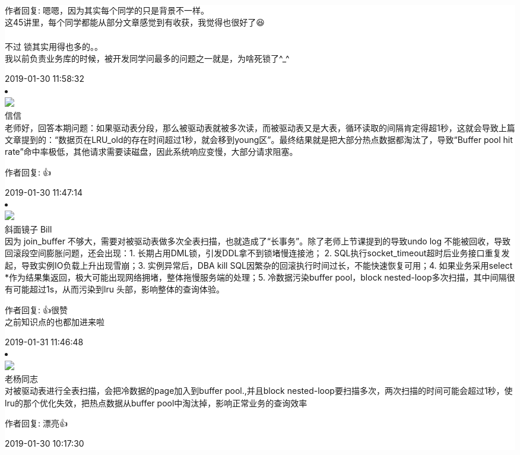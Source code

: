   <div class="_10o3OAxT_0">
    <p class="_3KxQPN3V_0">作者回复: 嗯嗯，因为其实每个同学的只是背景不一样。<br>这45讲里，每个同学都能从部分文章感觉到有收获，我觉得也很好了😆<br><br>不过 锁其实用得也多的。。<br>我以前负责业务库的时候，被开发同学问最多的问题之一就是，为啥死锁了^_^</p>
  </div>
  <div class="_3klNVc4Z_0">
    <div class="_3Hkula0k_0">2019-01-30 11:58:32</div>
  </div>
</div>
</div>
</li>
<li>
<div class="_2sjJGcOH_0"><img src="https://static001.geekbang.org/account/avatar/00/13/e5/39/951f89c8.jpg"
  class="_3FLYR4bF_0">
<div class="_36ChpWj4_0">
  <div class="_2zFoi7sd_0"><span>信信</span>
  </div>
  <div class="_2_QraFYR_0">老师好，回答本期问题：如果驱动表分段，那么被驱动表就被多次读，而被驱动表又是大表，循环读取的间隔肯定得超1秒，这就会导致上篇文章提到的：“数据页在LRU_old的存在时间超过1秒，就会移到young区”。最终结果就是把大部分热点数据都淘汰了，导致“Buffer pool hit rate”命中率极低，其他请求需要读磁盘，因此系统响应变慢，大部分请求阻塞。</div>
  <div class="_10o3OAxT_0">
    <p class="_3KxQPN3V_0">作者回复: 👍</p>
  </div>
  <div class="_3klNVc4Z_0">
    <div class="_3Hkula0k_0">2019-01-30 11:47:14</div>
  </div>
</div>
</div>
</li>
<li>
<div class="_2sjJGcOH_0"><img src="https://static001.geekbang.org/account/avatar/00/13/ea/9a/02d589f9.jpg"
  class="_3FLYR4bF_0">
<div class="_36ChpWj4_0">
  <div class="_2zFoi7sd_0"><span>斜面镜子 Bill</span>
  </div>
  <div class="_2_QraFYR_0">因为 join_buffer 不够大，需要对被驱动表做多次全表扫描，也就造成了“长事务”。除了老师上节课提到的导致undo log 不能被回收，导致回滚段空间膨胀问题，还会出现：1. 长期占用DML锁，引发DDL拿不到锁堵慢连接池； 2. SQL执行socket_timeout超时后业务接口重复发起，导致实例IO负载上升出现雪崩；3. 实例异常后，DBA kill SQL因繁杂的回滚执行时间过长，不能快速恢复可用；4. 如果业务采用select *作为结果集返回，极大可能出现网络拥堵，整体拖慢服务端的处理；5. 冷数据污染buffer pool，block nested-loop多次扫描，其中间隔很有可能超过1s，从而污染到lru 头部，影响整体的查询体验。</div>
  <div class="_10o3OAxT_0">
    <p class="_3KxQPN3V_0">作者回复: 👍很赞<br>之前知识点的也都加进来啦</p>
  </div>
  <div class="_3klNVc4Z_0">
    <div class="_3Hkula0k_0">2019-01-31 11:46:48</div>
  </div>
</div>
</div>
</li>
<li>
<div class="_2sjJGcOH_0"><img src="https://static001.geekbang.org/account/avatar/00/13/03/f7/3a493bec.jpg"
  class="_3FLYR4bF_0">
<div class="_36ChpWj4_0">
  <div class="_2zFoi7sd_0"><span>老杨同志</span>
  </div>
  <div class="_2_QraFYR_0">对被驱动表进行全表扫描，会把冷数据的page加入到buffer pool.,并且block nested-loop要扫描多次，两次扫描的时间可能会超过1秒，使lru的那个优化失效，把热点数据从buffer pool中淘汰掉，影响正常业务的查询效率</div>
  <div class="_10o3OAxT_0">
    <p class="_3KxQPN3V_0">作者回复: 漂亮👍</p>
  </div>
  <div class="_3klNVc4Z_0">
    <div class="_3Hkula0k_0">2019-01-30 10:17:30</div>
  </div>
</div>